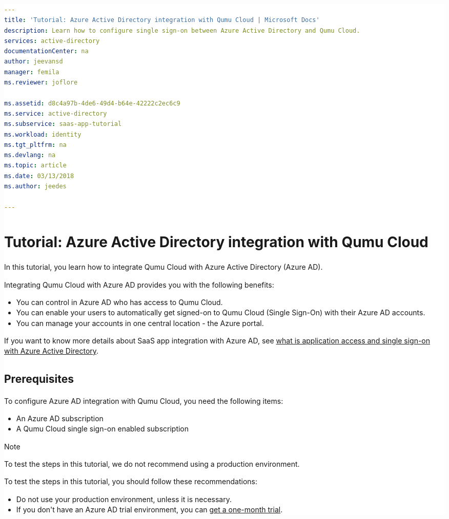 ```yaml
---
title: 'Tutorial: Azure Active Directory integration with Qumu Cloud | Microsoft Docs'
description: Learn how to configure single sign-on between Azure Active Directory and Qumu Cloud.
services: active-directory
documentationCenter: na
author: jeevansd
manager: femila
ms.reviewer: joflore

ms.assetid: d8c4a97b-4de6-49d4-b64e-42222c2ec6c9
ms.service: active-directory
ms.subservice: saas-app-tutorial
ms.workload: identity
ms.tgt_pltfrm: na
ms.devlang: na
ms.topic: article
ms.date: 03/13/2018
ms.author: jeedes

---
```

# Tutorial: Azure Active Directory integration with Qumu Cloud

In this tutorial, you learn how to integrate Qumu Cloud with Azure Active Directory (Azure AD).

Integrating Qumu Cloud with Azure AD provides you with the following benefits:

- You can control in Azure AD who has access to Qumu Cloud.
- You can enable your users to automatically get signed-on to Qumu Cloud (Single Sign-On) with their Azure AD accounts.
- You can manage your accounts in one central location - the Azure portal.

If you want to know more details about SaaS app integration with Azure AD, see [what is application access and single sign-on with Azure Active Directory](../manage-apps/what-is-single-sign-on.md).

## Prerequisites

To configure Azure AD integration with Qumu Cloud, you need the following items:

- An Azure AD subscription
- A Qumu Cloud single sign-on enabled subscription

> [!NOTE]
> To test the steps in this tutorial, we do not recommend using a production environment.

To test the steps in this tutorial, you should follow these recommendations:

- Do not use your production environment, unless it is necessary.
- If you don't have an Azure AD trial environment, you can [get a one-month trial](https://azure.microsoft.com/pricing/free-trial/).


[1]: ./media/qumucloud-tutorial/tutorial_general_01.png
[2]: ./media/qumucloud-tutorial/tutorial_general_02.png
[3]: ./media/qumucloud-tutorial/tutorial_general_03.png
[4]: ./media/qumucloud-tutorial/tutorial_general_04.png
[100]: ./media/qumucloud-tutorial/tutorial_general_100.png
[200]: ./media/qumucloud-tutorial/tutorial_general_200.png
[201]: ./media/qumucloud-tutorial/tutorial_general_201.png
[202]: ./media/qumucloud-tutorial/tutorial_general_202.png
[203]: ./media/qumucloud-tutorial/tutorial_general_203.png